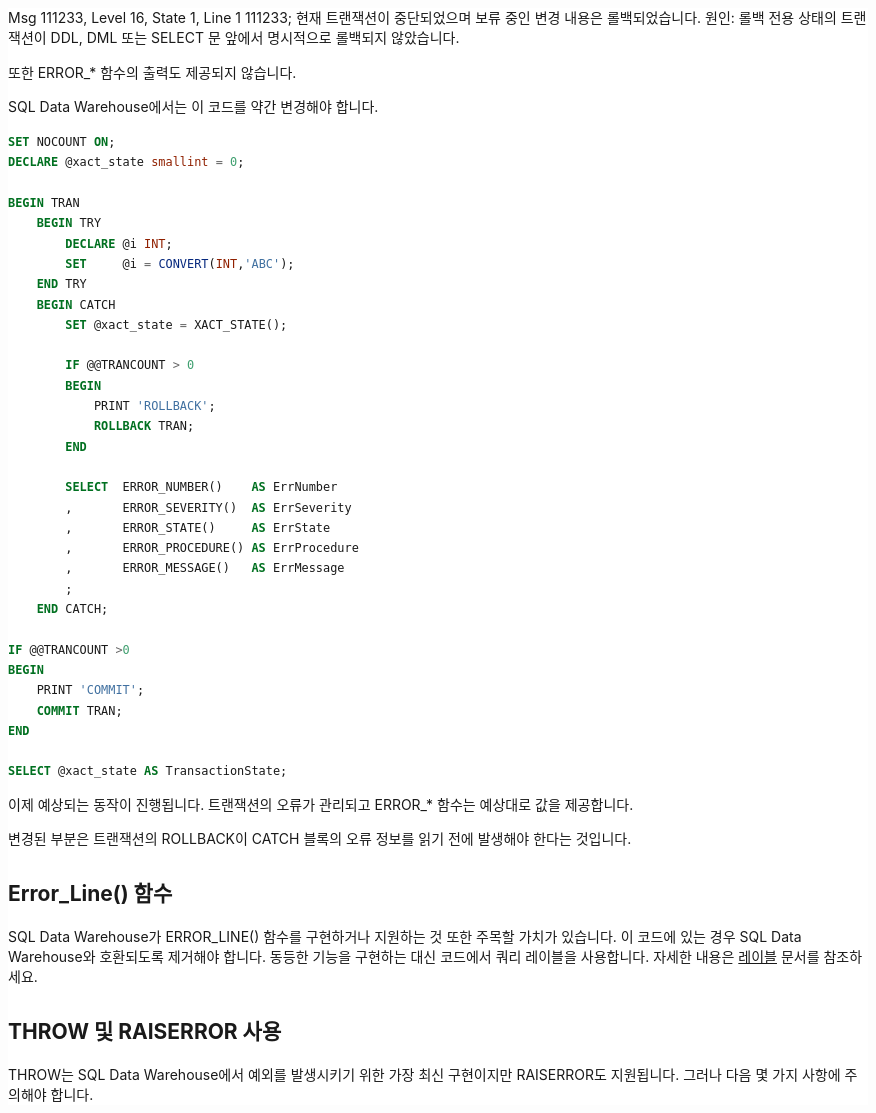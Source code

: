 Msg 111233, Level 16, State 1, Line 1 111233; 현재 트랜잭션이 중단되었으며 보류 중인 변경 내용은 롤백되었습니다. 원인: 롤백 전용 상태의 트랜잭션이 DDL, DML 또는 SELECT 문 앞에서 명시적으로 롤백되지 않았습니다.

또한 ERROR_* 함수의 출력도 제공되지 않습니다.

SQL Data Warehouse에서는 이 코드를 약간 변경해야 합니다.

```sql
SET NOCOUNT ON;
DECLARE @xact_state smallint = 0;

BEGIN TRAN
    BEGIN TRY
        DECLARE @i INT;
        SET     @i = CONVERT(INT,'ABC');
    END TRY
    BEGIN CATCH
        SET @xact_state = XACT_STATE();

        IF @@TRANCOUNT > 0
        BEGIN
            PRINT 'ROLLBACK';
            ROLLBACK TRAN;
        END

        SELECT  ERROR_NUMBER()    AS ErrNumber
        ,       ERROR_SEVERITY()  AS ErrSeverity
        ,       ERROR_STATE()     AS ErrState
        ,       ERROR_PROCEDURE() AS ErrProcedure
        ,       ERROR_MESSAGE()   AS ErrMessage
        ;
    END CATCH;

IF @@TRANCOUNT >0
BEGIN
    PRINT 'COMMIT';
    COMMIT TRAN;
END

SELECT @xact_state AS TransactionState;
```

이제 예상되는 동작이 진행됩니다. 트랜잭션의 오류가 관리되고 ERROR_* 함수는 예상대로 값을 제공합니다.

변경된 부분은 트랜잭션의 ROLLBACK이 CATCH 블록의 오류 정보를 읽기 전에 발생해야 한다는 것입니다.

## <a name="errorline-function"></a>Error_Line() 함수
SQL Data Warehouse가 ERROR_LINE() 함수를 구현하거나 지원하는 것 또한 주목할 가치가 있습니다. 이 코드에 있는 경우 SQL Data Warehouse와 호환되도록 제거해야 합니다. 동등한 기능을 구현하는 대신 코드에서 쿼리 레이블을 사용합니다. 자세한 내용은 [레이블](sql-data-warehouse-develop-label.md) 문서를 참조하세요.

## <a name="using-throw-and-raiserror"></a>THROW 및 RAISERROR 사용
THROW는 SQL Data Warehouse에서 예외를 발생시키기 위한 가장 최신 구현이지만 RAISERROR도 지원됩니다. 그러나 다음 몇 가지 사항에 주의해야 합니다.
